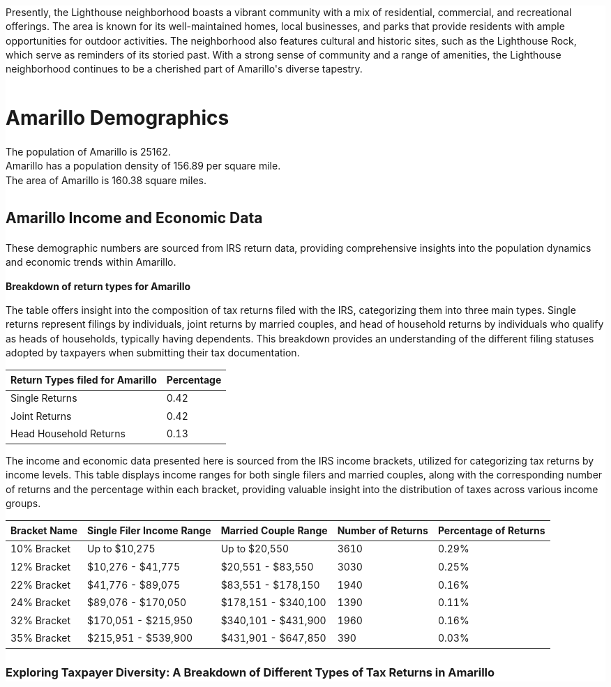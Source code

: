 Presently, the Lighthouse neighborhood boasts a vibrant community with a mix of residential, commercial, and recreational offerings. The area is known for its well-maintained homes, local businesses, and parks that provide residents with ample opportunities for outdoor activities. The neighborhood also features cultural and historic sites, such as the Lighthouse Rock, which serve as reminders of its storied past. With a strong sense of community and a range of amenities, the Lighthouse neighborhood continues to be a cherished part of Amarillo's diverse tapestry.

# Amarillo Demographics

The population of Amarillo is 25162.  
Amarillo has a population density of 156.89 per square mile.  
The area of Amarillo is 160.38 square miles.  

## Amarillo Income and Economic Data

These demographic numbers are sourced from IRS return data, providing comprehensive insights into the population dynamics and economic trends within Amarillo.

**Breakdown of return types for Amarillo**

The table offers insight into the composition of tax returns filed with the IRS, categorizing them into three main types. Single returns represent filings by individuals, joint returns by married couples, and head of household returns by individuals who qualify as heads of households, typically having dependents. This breakdown provides an understanding of the different filing statuses adopted by taxpayers when submitting their tax documentation.

| Return Types filed for Amarillo                              | Percentage          |
|----------------------------------------------------------|---------------------|
| Single Returns                                            | 0.42 |
| Joint Returns                                             | 0.42 |
| Head Household Returns                                    | 0.13 |

The income and economic data presented here is sourced from the IRS income brackets, utilized for categorizing tax returns by income levels. This table displays income ranges for both single filers and married couples, along with the corresponding number of returns and the percentage within each bracket, providing valuable insight into the distribution of taxes across various income groups.

| Bracket Name       | Single Filer Income Range | Married Couple Range | Number of Returns | Percentage of Returns |
|--------------------|----------------------------|----------------------|-------------------|-----------------------|
| 10% Bracket        | Up to $10,275              | Up to $20,550        | 3610 | 0.29% |
| 12% Bracket        | $10,276 - $41,775          | $20,551 - $83,550    | 3030 | 0.25% |
| 22% Bracket        | $41,776 - $89,075          | $83,551 - $178,150   | 1940 | 0.16% |
| 24% Bracket        | $89,076 - $170,050         | $178,151 - $340,100  | 1390 | 0.11% |
| 32% Bracket        | $170,051 - $215,950        | $340,101 - $431,900  | 1960 | 0.16% |
| 35% Bracket        | $215,951 - $539,900        | $431,901 - $647,850  | 390 | 0.03% |

### Exploring Taxpayer Diversity: A Breakdown of Different Types of Tax Returns in Amarillo

